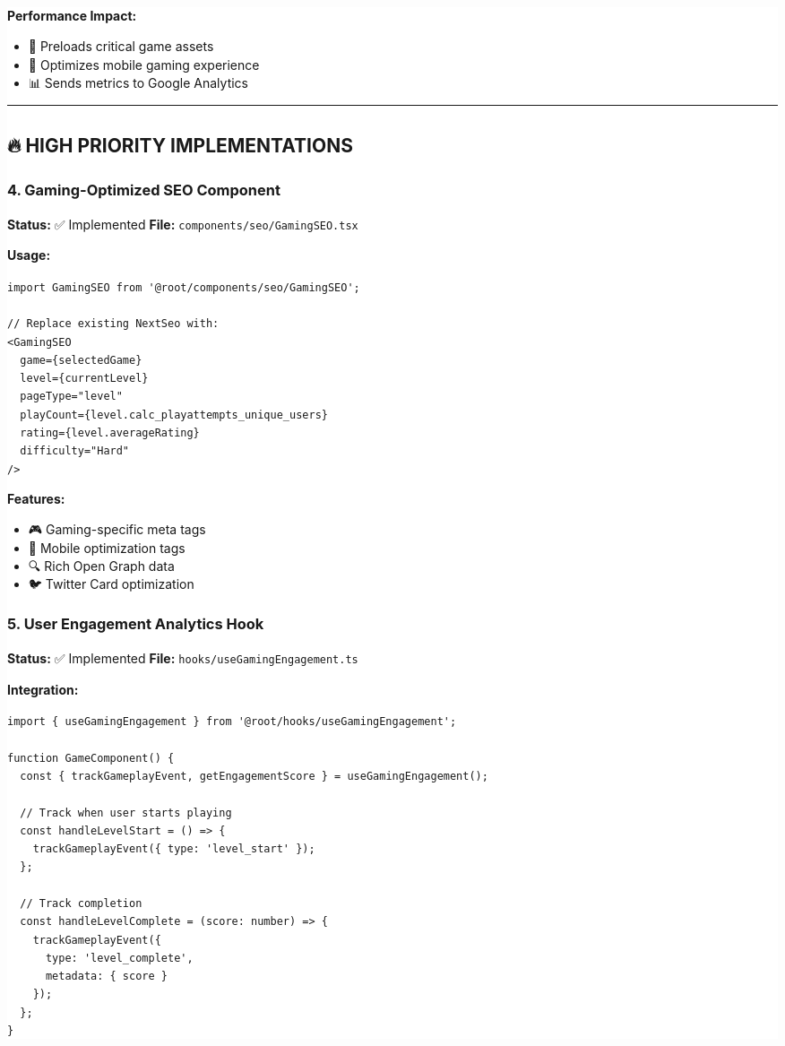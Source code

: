 **Performance Impact:**
- 🚀 Preloads critical game assets
- 📱 Optimizes mobile gaming experience
- 📊 Sends metrics to Google Analytics

---

## 🔥 HIGH PRIORITY IMPLEMENTATIONS

### 4. Gaming-Optimized SEO Component
**Status:** ✅ Implemented
**File:** `components/seo/GamingSEO.tsx`

**Usage:**
```tsx
import GamingSEO from '@root/components/seo/GamingSEO';

// Replace existing NextSeo with:
<GamingSEO
  game={selectedGame}
  level={currentLevel}
  pageType="level"
  playCount={level.calc_playattempts_unique_users}
  rating={level.averageRating}
  difficulty="Hard"
/>
```

**Features:**
- 🎮 Gaming-specific meta tags
- 📱 Mobile optimization tags
- 🔍 Rich Open Graph data
- 🐦 Twitter Card optimization

### 5. User Engagement Analytics Hook
**Status:** ✅ Implemented
**File:** `hooks/useGamingEngagement.ts`

**Integration:**
```tsx
import { useGamingEngagement } from '@root/hooks/useGamingEngagement';

function GameComponent() {
  const { trackGameplayEvent, getEngagementScore } = useGamingEngagement();
  
  // Track when user starts playing
  const handleLevelStart = () => {
    trackGameplayEvent({ type: 'level_start' });
  };
  
  // Track completion
  const handleLevelComplete = (score: number) => {
    trackGameplayEvent({ 
      type: 'level_complete', 
      metadata: { score } 
    });
  };
}
```
